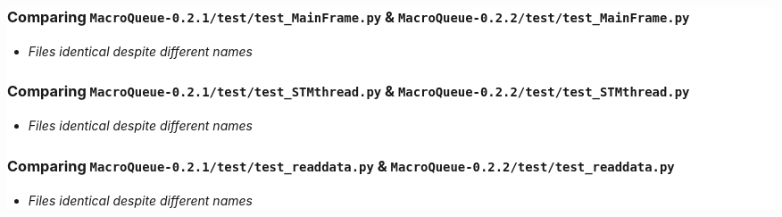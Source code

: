 ### Comparing `MacroQueue-0.2.1/test/test_MainFrame.py` & `MacroQueue-0.2.2/test/test_MainFrame.py`

 * *Files identical despite different names*

### Comparing `MacroQueue-0.2.1/test/test_STMthread.py` & `MacroQueue-0.2.2/test/test_STMthread.py`

 * *Files identical despite different names*

### Comparing `MacroQueue-0.2.1/test/test_readdata.py` & `MacroQueue-0.2.2/test/test_readdata.py`

 * *Files identical despite different names*

